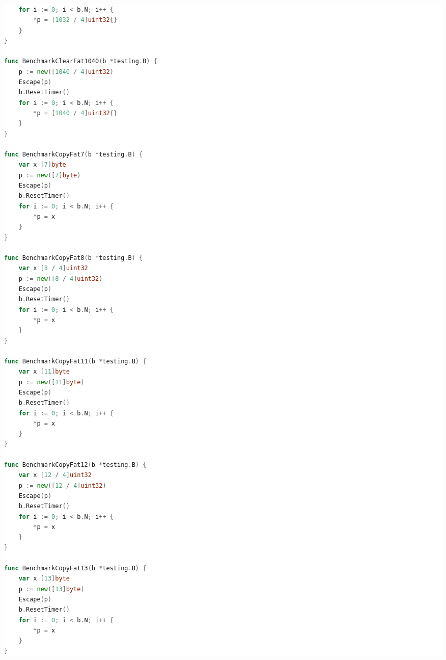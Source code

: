 ```go
	for i := 0; i < b.N; i++ {
		*p = [1032 / 4]uint32{}
	}
}

func BenchmarkClearFat1040(b *testing.B) {
	p := new([1040 / 4]uint32)
	Escape(p)
	b.ResetTimer()
	for i := 0; i < b.N; i++ {
		*p = [1040 / 4]uint32{}
	}
}

func BenchmarkCopyFat7(b *testing.B) {
	var x [7]byte
	p := new([7]byte)
	Escape(p)
	b.ResetTimer()
	for i := 0; i < b.N; i++ {
		*p = x
	}
}

func BenchmarkCopyFat8(b *testing.B) {
	var x [8 / 4]uint32
	p := new([8 / 4]uint32)
	Escape(p)
	b.ResetTimer()
	for i := 0; i < b.N; i++ {
		*p = x
	}
}

func BenchmarkCopyFat11(b *testing.B) {
	var x [11]byte
	p := new([11]byte)
	Escape(p)
	b.ResetTimer()
	for i := 0; i < b.N; i++ {
		*p = x
	}
}

func BenchmarkCopyFat12(b *testing.B) {
	var x [12 / 4]uint32
	p := new([12 / 4]uint32)
	Escape(p)
	b.ResetTimer()
	for i := 0; i < b.N; i++ {
		*p = x
	}
}

func BenchmarkCopyFat13(b *testing.B) {
	var x [13]byte
	p := new([13]byte)
	Escape(p)
	b.ResetTimer()
	for i := 0; i < b.N; i++ {
		*p = x
	}
}
```